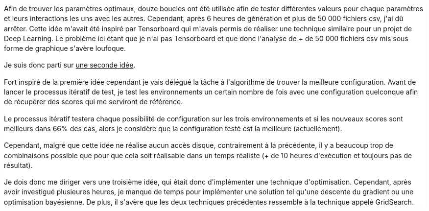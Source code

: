   Afin de trouver les paramètres optimaux, douze boucles ont été utilisée afin de tester différentes valeurs pour chaque paramètres et leurs interactions les uns avec les autres. 
  Cependant, après 6 heures de génération et plus de 50 000 fichiers csv, j'ai dû arrêter. Cette idée m'avait été inspiré par Tensorboard qui m'avais permis de réaliser une technique similaire pour un projet de Deep Learning. Le problème ici étant que je n'ai pas Tensorboard et que donc l'analyse de + de 50 000 fichiers csv mis sous forme de graphique s'avère loufoque.
  
  Je suis donc parti sur <u>une seconde idée</u>.
  
  Fort inspiré de la première idée cependant je vais délégué la tâche à l'algorithme de trouver la meilleure configuration.
  Avant de lancer le processus itératif de test, je test les environnements un certain nombre de fois avec une configuration quelconque afin de récupérer des scores qui me serviront de référence.
  
  Le processus itératif testera chaque possibilité de configuration sur les trois environnements et si les nouveaux scores sont meilleurs dans 66% des cas, alors je considère que la configuration testé est la meilleure (actuellement).
 
  Cependant, malgré que cette idée ne réalise aucun accès disque, contrairement à la précédente, il y a beaucoup trop de combinaisons possible que pour que cela soit réalisable dans un temps réaliste (+ de 10 heures d'exécution et toujours pas de résultat).
  
  Je dois donc me diriger vers une troisième idée, qui était donc d'implémenter une technique d'optimisation. Cependant, après avoir investigué plusieures heures, je manque de temps pour implémenter une solution tel qu'une descente du gradient ou une optimisation bayésienne.
  De plus, il s'avère que les deux techniques précédentes ressemble à la technique appelé GridSearch.
  
  
  

